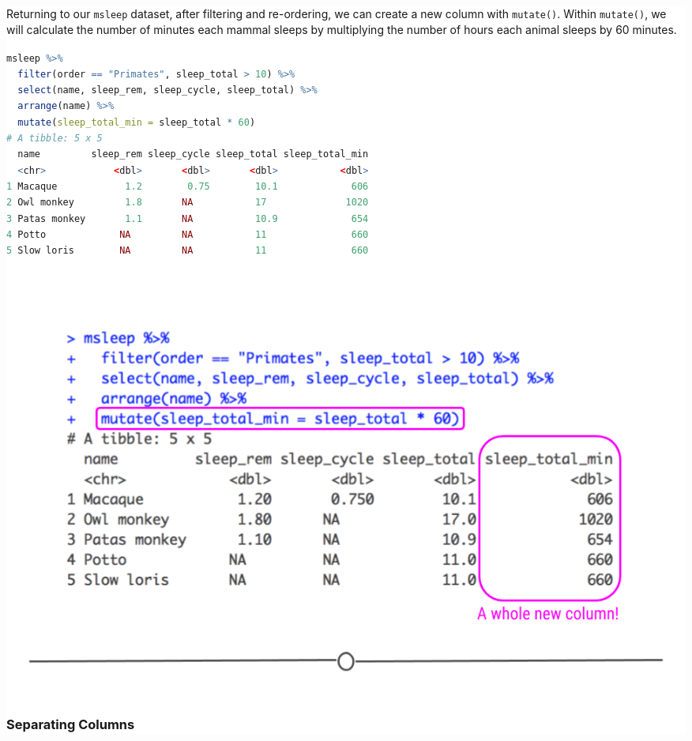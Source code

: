Returning to our `msleep` dataset, after filtering and re-ordering, we can create a new column with `mutate()`. Within `mutate()`, we will calculate the number of minutes each mammal sleeps by multiplying the number of hours each animal sleeps by 60 minutes.


```r
msleep %>%
  filter(order == "Primates", sleep_total > 10) %>%
  select(name, sleep_rem, sleep_cycle, sleep_total) %>%
  arrange(name) %>%
  mutate(sleep_total_min = sleep_total * 60)
# A tibble: 5 x 5
  name         sleep_rem sleep_cycle sleep_total sleep_total_min
  <chr>            <dbl>       <dbl>       <dbl>           <dbl>
1 Macaque            1.2        0.75        10.1             606
2 Owl monkey         1.8       NA           17              1020
3 Patas monkey       1.1       NA           10.9             654
4 Potto             NA         NA           11               660
5 Slow loris        NA         NA           11               660
```


![Mutate to add new column to data](images/gslides/103.png)

### Separating Columns 
